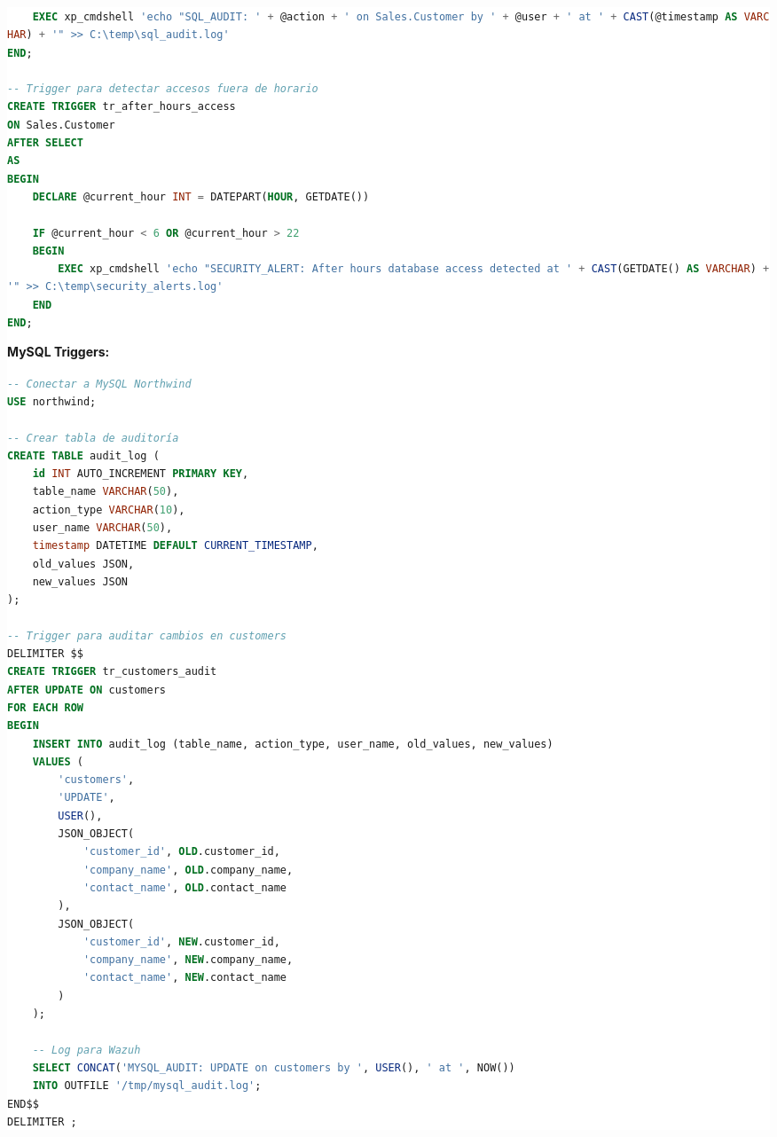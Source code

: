 ```sql
    EXEC xp_cmdshell 'echo "SQL_AUDIT: ' + @action + ' on Sales.Customer by ' + @user + ' at ' + CAST(@timestamp AS VARCHAR) + '" >> C:\temp\sql_audit.log'
END;

-- Trigger para detectar accesos fuera de horario
CREATE TRIGGER tr_after_hours_access
ON Sales.Customer
AFTER SELECT
AS
BEGIN
    DECLARE @current_hour INT = DATEPART(HOUR, GETDATE())
    
    IF @current_hour < 6 OR @current_hour > 22
    BEGIN
        EXEC xp_cmdshell 'echo "SECURITY_ALERT: After hours database access detected at ' + CAST(GETDATE() AS VARCHAR) + '" >> C:\temp\security_alerts.log'
    END
END;
```

**MySQL Triggers:**
```sql
-- Conectar a MySQL Northwind
USE northwind;

-- Crear tabla de auditoría
CREATE TABLE audit_log (
    id INT AUTO_INCREMENT PRIMARY KEY,
    table_name VARCHAR(50),
    action_type VARCHAR(10),
    user_name VARCHAR(50),
    timestamp DATETIME DEFAULT CURRENT_TIMESTAMP,
    old_values JSON,
    new_values JSON
);

-- Trigger para auditar cambios en customers
DELIMITER $$
CREATE TRIGGER tr_customers_audit
AFTER UPDATE ON customers
FOR EACH ROW
BEGIN
    INSERT INTO audit_log (table_name, action_type, user_name, old_values, new_values)
    VALUES (
        'customers',
        'UPDATE',
        USER(),
        JSON_OBJECT(
            'customer_id', OLD.customer_id,
            'company_name', OLD.company_name,
            'contact_name', OLD.contact_name
        ),
        JSON_OBJECT(
            'customer_id', NEW.customer_id,
            'company_name', NEW.company_name,
            'contact_name', NEW.contact_name
        )
    );
    
    -- Log para Wazuh
    SELECT CONCAT('MYSQL_AUDIT: UPDATE on customers by ', USER(), ' at ', NOW()) 
    INTO OUTFILE '/tmp/mysql_audit.log';
END$$
DELIMITER ;
```